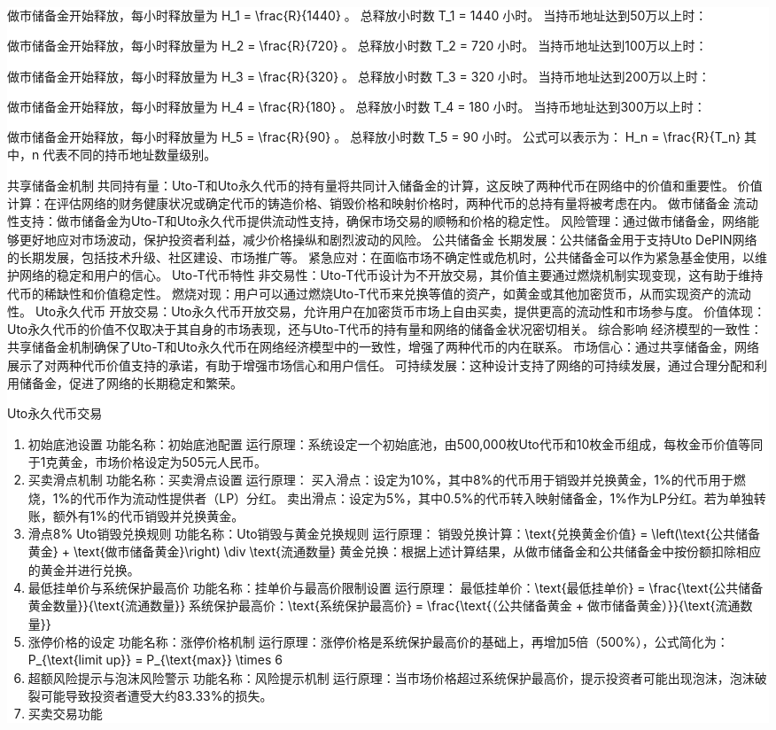 做市储备金开始释放，每小时释放量为 H_1 = \frac{R}{1440} 。
总释放小时数 T_1 = 1440 小时。
当持币地址达到50万以上时：

做市储备金开始释放，每小时释放量为 H_2 = \frac{R}{720} 。
总释放小时数 T_2 = 720 小时。
当持币地址达到100万以上时：

做市储备金开始释放，每小时释放量为 H_3 = \frac{R}{320} 。
总释放小时数 T_3 = 320 小时。
当持币地址达到200万以上时：

做市储备金开始释放，每小时释放量为 H_4 = \frac{R}{180} 。
总释放小时数 T_4 = 180 小时。
当持币地址达到300万以上时：

做市储备金开始释放，每小时释放量为 H_5 = \frac{R}{90} 。
总释放小时数 T_5 = 90 小时。
公式可以表示为： H_n = \frac{R}{T_n} 其中，n 代表不同的持币地址数量级别。

共享储备金机制
共同持有量：Uto-T和Uto永久代币的持有量将共同计入储备金的计算，这反映了两种代币在网络中的价值和重要性。
价值计算：在评估网络的财务健康状况或确定代币的铸造价格、销毁价格和映射价格时，两种代币的总持有量将被考虑在内。
做市储备金
流动性支持：做市储备金为Uto-T和Uto永久代币提供流动性支持，确保市场交易的顺畅和价格的稳定性。
风险管理：通过做市储备金，网络能够更好地应对市场波动，保护投资者利益，减少价格操纵和剧烈波动的风险。
公共储备金
长期发展：公共储备金用于支持Uto DePIN网络的长期发展，包括技术升级、社区建设、市场推广等。
紧急应对：在面临市场不确定性或危机时，公共储备金可以作为紧急基金使用，以维护网络的稳定和用户的信心。
Uto-T代币特性
非交易性：Uto-T代币设计为不开放交易，其价值主要通过燃烧机制实现变现，这有助于维持代币的稀缺性和价值稳定性。
燃烧对现：用户可以通过燃烧Uto-T代币来兑换等值的资产，如黄金或其他加密货币，从而实现资产的流动性。
Uto永久代币
开放交易：Uto永久代币开放交易，允许用户在加密货币市场上自由买卖，提供更高的流动性和市场参与度。
价值体现：Uto永久代币的价值不仅取决于其自身的市场表现，还与Uto-T代币的持有量和网络的储备金状况密切相关。
综合影响
经济模型的一致性：共享储备金机制确保了Uto-T和Uto永久代币在网络经济模型中的一致性，增强了两种代币的内在联系。
市场信心：通过共享储备金，网络展示了对两种代币价值支持的承诺，有助于增强市场信心和用户信任。
可持续发展：这种设计支持了网络的可持续发展，通过合理分配和利用储备金，促进了网络的长期稳定和繁荣。

Uto永久代币交易
1. 初始底池设置
功能名称：初始底池配置
运行原理：系统设定一个初始底池，由500,000枚Uto代币和10枚金币组成，每枚金币价值等同于1克黄金，市场价格设定为505元人民币。
2. 买卖滑点机制
功能名称：买卖滑点设置
运行原理：
买入滑点：设定为10%，其中8%的代币用于销毁并兑换黄金，1%的代币用于燃烧，1%的代币作为流动性提供者（LP）分红。
卖出滑点：设定为5%，其中0.5%的代币转入映射储备金，1%作为LP分红。若为单独转账，额外有1%的代币销毁并兑换黄金。
3. 滑点8% Uto销毁兑换规则
功能名称：Uto销毁与黄金兑换规则
运行原理：
销毁兑换计算：\text{兑换黄金价值} = \left(\text{公共储备黄金} + \text{做市储备黄金}\right) \div \text{流通数量}
黄金兑换：根据上述计算结果，从做市储备金和公共储备金中按份额扣除相应的黄金并进行兑换。
4. 最低挂单价与系统保护最高价
功能名称：挂单价与最高价限制设置
运行原理：
最低挂单价：\text{最低挂单价} = \frac{\text{公共储备黄金数量}}{\text{流通数量}}
系统保护最高价：\text{系统保护最高价} = \frac{\text{（公共储备黄金 + 做市储备黄金）}}{\text{流通数量}}
5. 涨停价格的设定
功能名称：涨停价格机制
运行原理：涨停价格是系统保护最高价的基础上，再增加5倍（500%），公式简化为：P_{\text{limit up}} = P_{\text{max}} \times 6
6. 超额风险提示与泡沫风险警示
功能名称：风险提示机制
运行原理：当市场价格超过系统保护最高价，提示投资者可能出现泡沫，泡沫破裂可能导致投资者遭受大约83.33%的损失。
7. 买卖交易功能